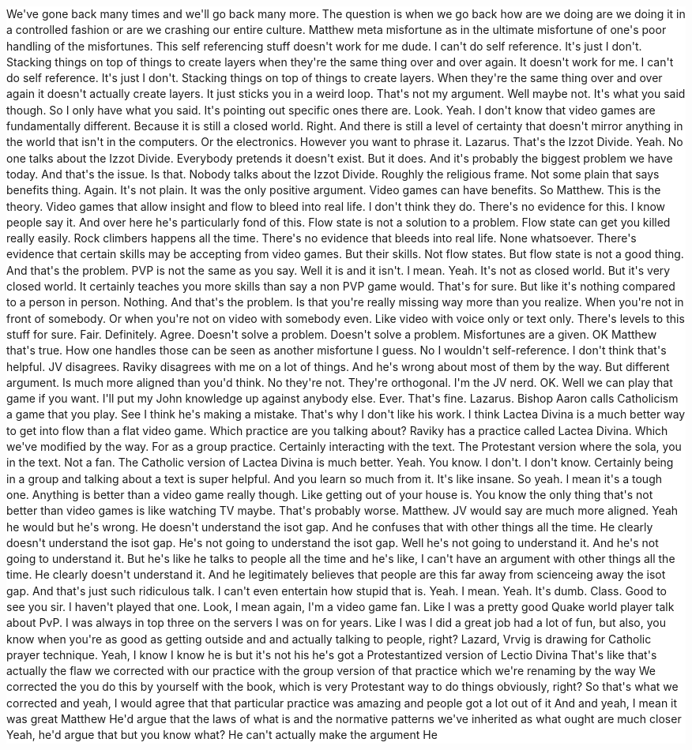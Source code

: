 We've gone back many times and we'll go back many more. The question is when we go back how are we doing are we doing it in a controlled fashion or are we crashing our entire culture. Matthew meta misfortune as in the ultimate misfortune of one's poor handling of the misfortunes. This self referencing stuff doesn't work for me dude. I can't do self reference. It's just I don't. Stacking things on top of things to create layers when they're the same thing over and over again. It doesn't work for me. I can't do self reference. It's just I don't. Stacking things on top of things to create layers. When they're the same thing over and over again it doesn't actually create layers. It just sticks you in a weird loop. That's not my argument. Well maybe not. It's what you said though. So I only have what you said. It's pointing out specific ones there are. Look. Yeah. I don't know that video games are fundamentally different. Because it is still a closed world. Right. And there is still a level of certainty that doesn't mirror anything in the world that isn't in the computers. Or the electronics. However you want to phrase it. Lazarus. That's the Izzot Divide. Yeah. No one talks about the Izzot Divide. Everybody pretends it doesn't exist. But it does. And it's probably the biggest problem we have today. And that's the issue. Is that. Nobody talks about the Izzot Divide. Roughly the religious frame. Not some plain that says benefits thing. Again. It's not plain. It was the only positive argument. Video games can have benefits. So Matthew. This is the theory. Video games that allow insight and flow to bleed into real life. I don't think they do. There's no evidence for this. I know people say it. And over here he's particularly fond of this. Flow state is not a solution to a problem. Flow state can get you killed really easily. Rock climbers happens all the time. There's no evidence that bleeds into real life. None whatsoever. There's evidence that certain skills may be accepting from video games. But their skills. Not flow states. But flow state is not a good thing. And that's the problem. PVP is not the same as you say. Well it is and it isn't. I mean. Yeah. It's not as closed world. But it's very closed world. It certainly teaches you more skills than say a non PVP game would. That's for sure. But like it's nothing compared to a person in person. Nothing. And that's the problem. Is that you're really missing way more than you realize. When you're not in front of somebody. Or when you're not on video with somebody even. Like video with voice only or text only. There's levels to this stuff for sure. Fair. Definitely. Agree. Doesn't solve a problem. Doesn't solve a problem. Misfortunes are a given. OK Matthew that's true. How one handles those can be seen as another misfortune I guess. No I wouldn't self-reference. I don't think that's helpful. JV disagrees. Raviky disagrees with me on a lot of things. And he's wrong about most of them by the way. But different argument. Is much more aligned than you'd think. No they're not. They're orthogonal. I'm the JV nerd. OK. Well we can play that game if you want. I'll put my John knowledge up against anybody else. Ever. That's fine. Lazarus. Bishop Aaron calls Catholicism a game that you play. See I think he's making a mistake. That's why I don't like his work. I think Lactea Divina is a much better way to get into flow than a flat video game. Which practice are you talking about? Raviky has a practice called Lactea Divina. Which we've modified by the way. For as a group practice. Certainly interacting with the text. The Protestant version where the sola, you in the text. Not a fan. The Catholic version of Lactea Divina is much better. Yeah. You know. I don't. I don't know. Certainly being in a group and talking about a text is super helpful. And you learn so much from it. It's like insane. So yeah. I mean it's a tough one. Anything is better than a video game really though. Like getting out of your house is. You know the only thing that's not better than video games is like watching TV maybe. That's probably worse. Matthew. JV would say are much more aligned. Yeah he would but he's wrong. He doesn't understand the isot gap. And he confuses that with other things all the time. He clearly doesn't understand the isot gap. He's not going to understand the isot gap. Well he's not going to understand it. And he's not going to understand it. But he's like he talks to people all the time and he's like, I can't have an argument with other things all the time. He clearly doesn't understand it. And he legitimately believes that people are this far away from scienceing away the isot gap. And that's just such ridiculous talk. I can't even entertain how stupid that is. Yeah. I mean. Yeah. It's dumb. Class. Good to see you sir. I haven't played that one. Look, I mean again, I'm a video game fan. Like I was a pretty good Quake world player talk about PvP. I was always in top three on the servers I was on for years. Like I was I did a great job had a lot of fun, but also, you know when you're as good as getting outside and and actually talking to people, right? Lazard, Vrvig is drawing for Catholic prayer technique. Yeah, I know I know he is but it's not his he's got a Protestantized version of Lectio Divina That's like that's actually the flaw we corrected with our practice with the group version of that practice which we're renaming by the way We corrected the you do this by yourself with the book, which is very Protestant way to do things obviously, right? So that's what we corrected and yeah, I would agree that that particular practice was amazing and people got a lot out of it And and yeah, I mean it was great Matthew He'd argue that the laws of what is and the normative patterns we've inherited as what ought are much closer Yeah, he'd argue that but you know what? He can't actually make the argument He